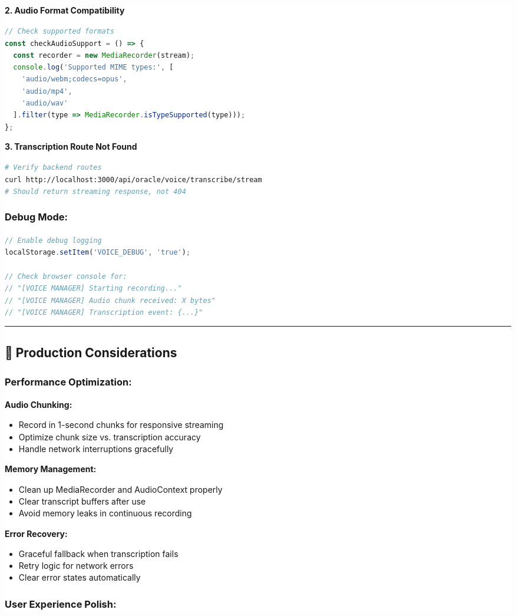 **2. Audio Format Compatibility**
```jsx
// Check supported formats
const checkAudioSupport = () => {
  const recorder = new MediaRecorder(stream);
  console.log('Supported MIME types:', [
    'audio/webm;codecs=opus',
    'audio/mp4',
    'audio/wav'
  ].filter(type => MediaRecorder.isTypeSupported(type)));
};
```

**3. Transcription Route Not Found**
```bash
# Verify backend routes
curl http://localhost:3000/api/oracle/voice/transcribe/stream
# Should return streaming response, not 404
```

### **Debug Mode:**

```jsx
// Enable debug logging
localStorage.setItem('VOICE_DEBUG', 'true');

// Check browser console for:
// "[VOICE MANAGER] Starting recording..."
// "[VOICE MANAGER] Audio chunk received: X bytes"
// "[VOICE MANAGER] Transcription event: {...}"
```

---

## 🚀 Production Considerations

### **Performance Optimization:**

**Audio Chunking:**
- Record in 1-second chunks for responsive streaming
- Optimize chunk size vs. transcription accuracy
- Handle network interruptions gracefully

**Memory Management:**
- Clean up MediaRecorder and AudioContext properly
- Clear transcript buffers after use
- Avoid memory leaks in continuous recording

**Error Recovery:**
- Graceful fallback when transcription fails
- Retry logic for network errors
- Clear error states automatically

### **User Experience Polish:**
